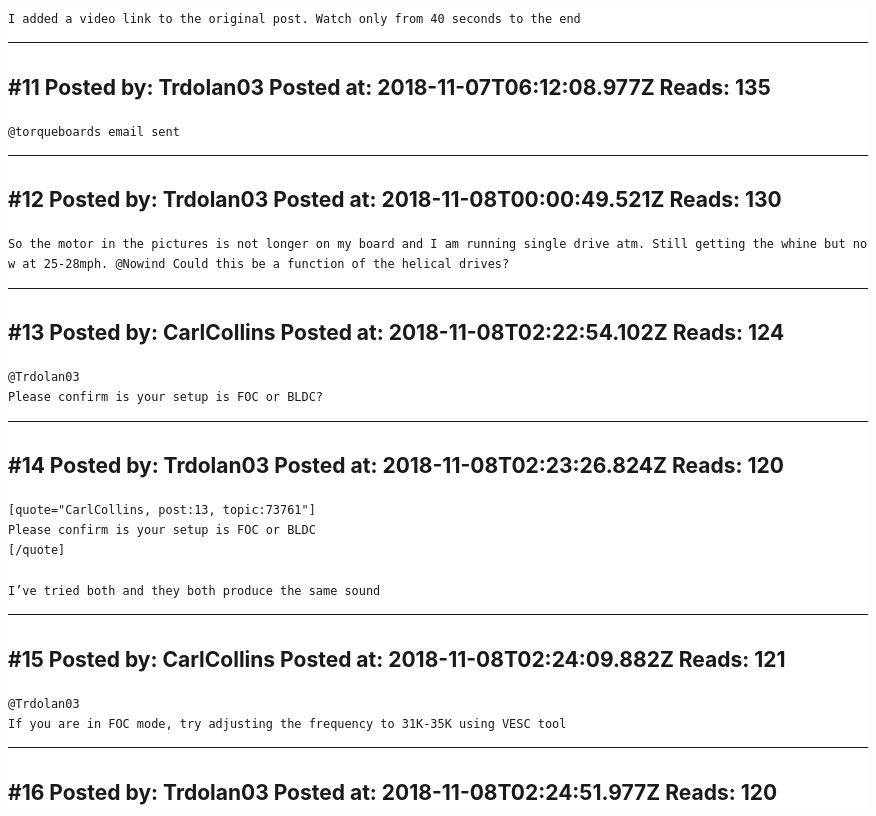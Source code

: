 ```
I added a video link to the original post. Watch only from 40 seconds to the end
```

---
## \#11 Posted by: Trdolan03 Posted at: 2018-11-07T06:12:08.977Z Reads: 135

```
@torqueboards email sent
```

---
## \#12 Posted by: Trdolan03 Posted at: 2018-11-08T00:00:49.521Z Reads: 130

```
So the motor in the pictures is not longer on my board and I am running single drive atm. Still getting the whine but now at 25-28mph. @Nowind Could this be a function of the helical drives?
```

---
## \#13 Posted by: CarlCollins Posted at: 2018-11-08T02:22:54.102Z Reads: 124

```
@Trdolan03
Please confirm is your setup is FOC or BLDC?
```

---
## \#14 Posted by: Trdolan03 Posted at: 2018-11-08T02:23:26.824Z Reads: 120

```
[quote="CarlCollins, post:13, topic:73761"]
Please confirm is your setup is FOC or BLDC
[/quote]

I’ve tried both and they both produce the same sound
```

---
## \#15 Posted by: CarlCollins Posted at: 2018-11-08T02:24:09.882Z Reads: 121

```
@Trdolan03
If you are in FOC mode, try adjusting the frequency to 31K-35K using VESC tool
```

---
## \#16 Posted by: Trdolan03 Posted at: 2018-11-08T02:24:51.977Z Reads: 120
